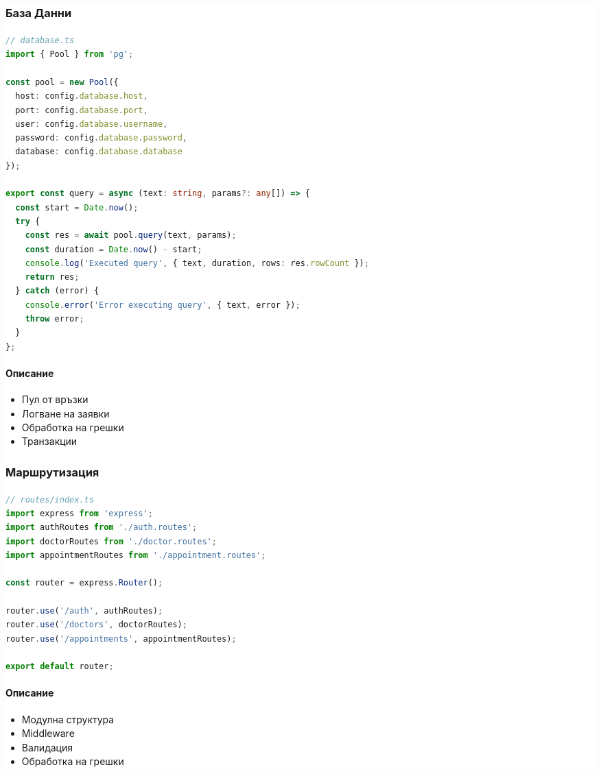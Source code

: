 ### База Данни
```typescript
// database.ts
import { Pool } from 'pg';

const pool = new Pool({
  host: config.database.host,
  port: config.database.port,
  user: config.database.username,
  password: config.database.password,
  database: config.database.database
});

export const query = async (text: string, params?: any[]) => {
  const start = Date.now();
  try {
    const res = await pool.query(text, params);
    const duration = Date.now() - start;
    console.log('Executed query', { text, duration, rows: res.rowCount });
    return res;
  } catch (error) {
    console.error('Error executing query', { text, error });
    throw error;
  }
};
```

#### Описание
- Пул от връзки
- Логване на заявки
- Обработка на грешки
- Транзакции

### Маршрутизация
```typescript
// routes/index.ts
import express from 'express';
import authRoutes from './auth.routes';
import doctorRoutes from './doctor.routes';
import appointmentRoutes from './appointment.routes';

const router = express.Router();

router.use('/auth', authRoutes);
router.use('/doctors', doctorRoutes);
router.use('/appointments', appointmentRoutes);

export default router;
```

#### Описание
- Модулна структура
- Middleware
- Валидация
- Обработка на грешки
